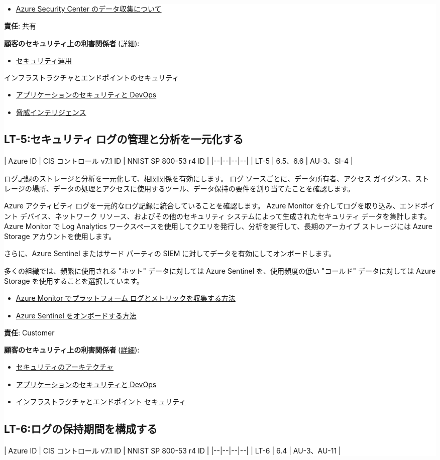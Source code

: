 - [Azure Security Center のデータ収集について](../../security-center/security-center-enable-data-collection.md)

**責任**: 共有

**顧客のセキュリティ上の利害関係者** ([詳細](/azure/cloud-adoption-framework/organize/cloud-security#security-functions)):

- [セキュリティ運用](/azure/cloud-adoption-framework/organize/cloud-security-operations-center)

インフラストラクチャとエンドポイントのセキュリティ 

- [アプリケーションのセキュリティと DevOps](/azure/cloud-adoption-framework/organize/cloud-security-application-security-devsecops) 

- [脅威インテリジェンス](/azure/cloud-adoption-framework/organize/cloud-security-threat-intelligence)

## <a name="lt-5-centralize-security-log-management-and-analysis"></a>LT-5:セキュリティ ログの管理と分析を一元化する

| Azure ID | CIS コントロール v7.1 ID | NNIST SP 800-53 r4 ID |
|--|--|--|--|
| LT-5 | 6.5、6.6 | AU-3、SI-4 |

ログ記録のストレージと分析を一元化して、相関関係を有効にします。 ログ ソースごとに、データ所有者、アクセス ガイダンス、ストレージの場所、データの処理とアクセスに使用するツール、データ保持の要件を割り当てたことを確認します。

Azure アクティビティ ログを一元的なログ記録に統合していることを確認します。 Azure Monitor を介してログを取り込み、エンドポイント デバイス、ネットワーク リソース、およびその他のセキュリティ システムによって生成されたセキュリティ データを集計します。 Azure Monitor で Log Analytics ワークスペースを使用してクエリを発行し、分析を実行して、長期のアーカイブ ストレージには Azure Storage アカウントを使用します。

さらに、Azure Sentinel またはサード パーティの SIEM に対してデータを有効にしてオンボードします。

多くの組織では、頻繁に使用される "ホット" データに対しては Azure Sentinel を、使用頻度の低い "コールド" データに対しては Azure Storage を使用することを選択しています。 

- [Azure Monitor でプラットフォーム ログとメトリックを収集する方法](../../azure-monitor/essentials/diagnostic-settings.md)

- [Azure Sentinel をオンボードする方法](../../sentinel/quickstart-onboard.md)

**責任**: Customer

**顧客のセキュリティ上の利害関係者** ([詳細](/azure/cloud-adoption-framework/organize/cloud-security#security-functions)):

- [セキュリティのアーキテクチャ](/azure/cloud-adoption-framework/organize/cloud-security-architecture)

- [アプリケーションのセキュリティと DevOps](/azure/cloud-adoption-framework/organize/cloud-security-application-security-devsecops) 

- [インフラストラクチャとエンドポイント セキュリティ](/azure/cloud-adoption-framework/organize/cloud-security-infrastructure-endpoint)

## <a name="lt-6-configure-log-storage-retention"></a>LT-6:ログの保持期間を構成する

| Azure ID | CIS コントロール v7.1 ID | NNIST SP 800-53 r4 ID |
|--|--|--|--|
| LT-6 | 6.4 | AU-3、AU-11 |
